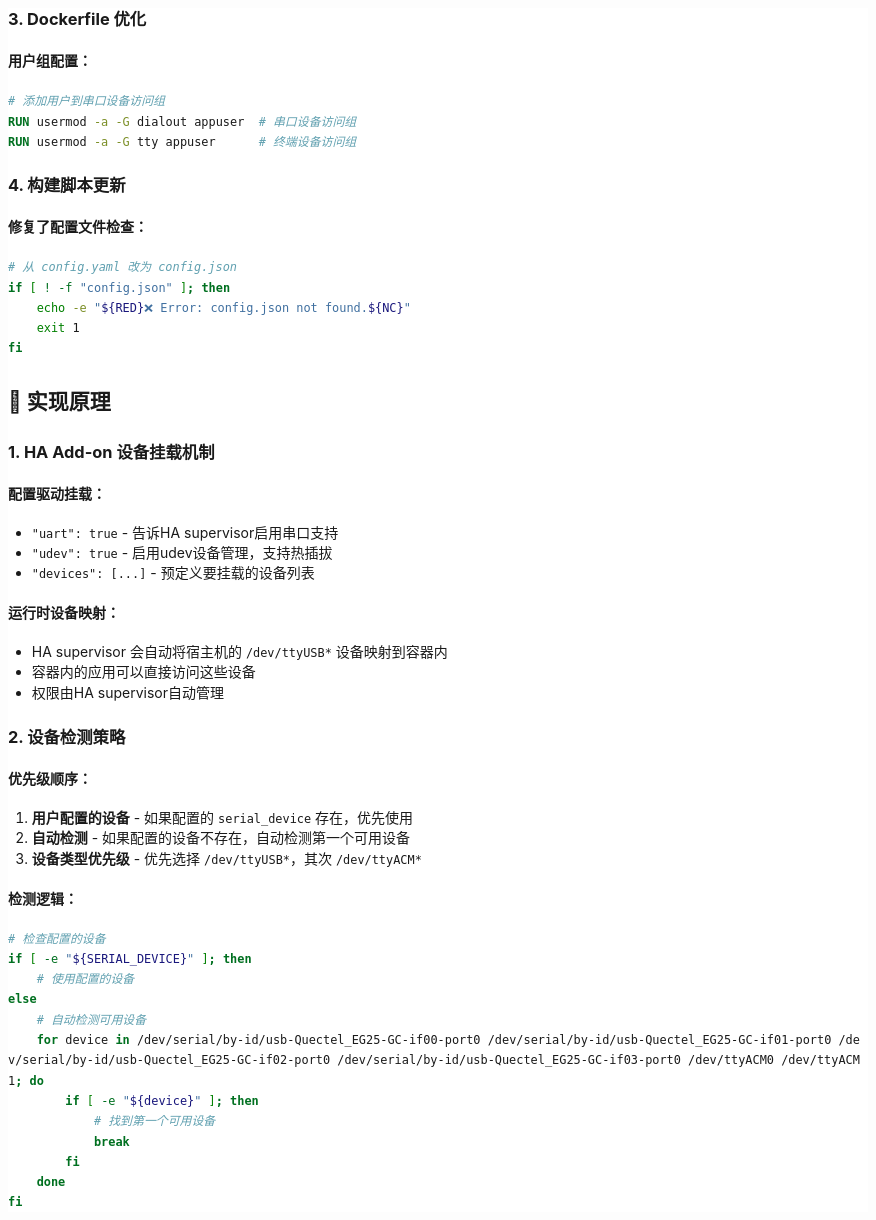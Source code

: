 ### 3. Dockerfile 优化

#### 用户组配置：
```dockerfile
# 添加用户到串口设备访问组
RUN usermod -a -G dialout appuser  # 串口设备访问组
RUN usermod -a -G tty appuser      # 终端设备访问组
```

### 4. 构建脚本更新

#### 修复了配置文件检查：
```bash
# 从 config.yaml 改为 config.json
if [ ! -f "config.json" ]; then
    echo -e "${RED}❌ Error: config.json not found.${NC}"
    exit 1
fi
```

## 🔧 实现原理

### 1. HA Add-on 设备挂载机制

#### 配置驱动挂载：
- `"uart": true` - 告诉HA supervisor启用串口支持
- `"udev": true` - 启用udev设备管理，支持热插拔
- `"devices": [...]` - 预定义要挂载的设备列表

#### 运行时设备映射：
- HA supervisor 会自动将宿主机的 `/dev/ttyUSB*` 设备映射到容器内
- 容器内的应用可以直接访问这些设备
- 权限由HA supervisor自动管理

### 2. 设备检测策略

#### 优先级顺序：
1. **用户配置的设备** - 如果配置的 `serial_device` 存在，优先使用
2. **自动检测** - 如果配置的设备不存在，自动检测第一个可用设备
3. **设备类型优先级** - 优先选择 `/dev/ttyUSB*`，其次 `/dev/ttyACM*`

#### 检测逻辑：
```bash
# 检查配置的设备
if [ -e "${SERIAL_DEVICE}" ]; then
    # 使用配置的设备
else
    # 自动检测可用设备
    for device in /dev/serial/by-id/usb-Quectel_EG25-GC-if00-port0 /dev/serial/by-id/usb-Quectel_EG25-GC-if01-port0 /dev/serial/by-id/usb-Quectel_EG25-GC-if02-port0 /dev/serial/by-id/usb-Quectel_EG25-GC-if03-port0 /dev/ttyACM0 /dev/ttyACM1; do
        if [ -e "${device}" ]; then
            # 找到第一个可用设备
            break
        fi
    done
fi
```
